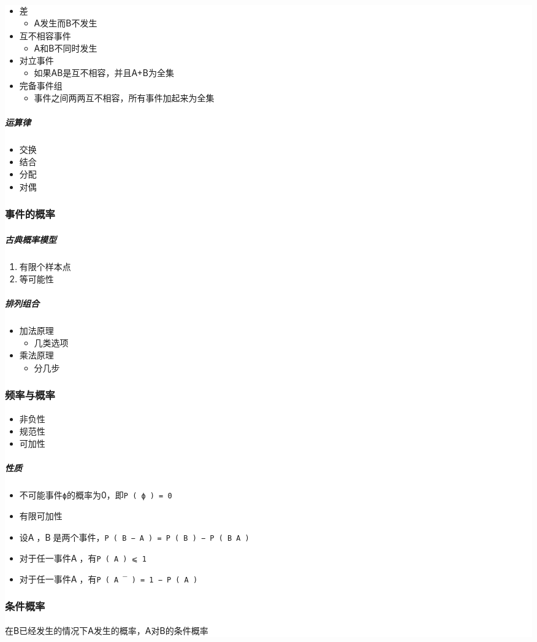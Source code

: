 - 差
  - A发生而B不发生
- 互不相容事件
  - A和B不同时发生
- 对立事件
  - 如果AB是互不相容，并且A+B为全集
- 完备事件组
  - 事件之间两两互不相容，所有事件加起来为全集

##### 运算律

- 交换
- 结合
- 分配
- 对偶



### 事件的概率

##### 古典概率模型

1. 有限个样本点
2. 等可能性

##### 排列组合

- 加法原理
  - 几类选项
- 乘法原理
  - 分几步



### 频率与概率

- 非负性
- 规范性
- 可加性



##### 性质

- 不可能事件`ϕ`的概率为0，即`P ( ϕ ) = 0 `

- 有限可加性

- 设A ，B 是两个事件，`P ( B − A ) = P ( B ) − P ( B A ) `

- 对于任一事件A ，有`P ( A ) ⩽ 1 `

- 对于任一事件A ，有`P ( A ‾ ) = 1 − P ( A ) `

  

### 条件概率

在B已经发生的情况下A发生的概率，A对B的条件概率
